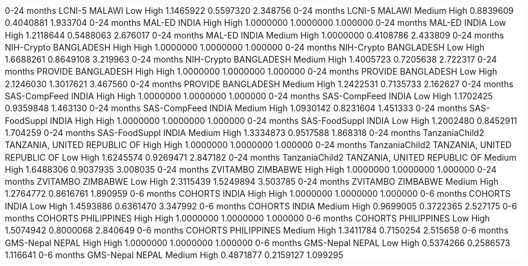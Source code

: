 0-24 months   LCNI-5           MALAWI                         Low                  High              1.1465922   0.5597320   2.348756
0-24 months   LCNI-5           MALAWI                         Medium               High              0.8839609   0.4040881   1.933704
0-24 months   MAL-ED           INDIA                          High                 High              1.0000000   1.0000000   1.000000
0-24 months   MAL-ED           INDIA                          Low                  High              1.2118644   0.5488063   2.676017
0-24 months   MAL-ED           INDIA                          Medium               High              1.0000000   0.4108786   2.433809
0-24 months   NIH-Crypto       BANGLADESH                     High                 High              1.0000000   1.0000000   1.000000
0-24 months   NIH-Crypto       BANGLADESH                     Low                  High              1.6688261   0.8649108   3.219963
0-24 months   NIH-Crypto       BANGLADESH                     Medium               High              1.4005723   0.7205638   2.722317
0-24 months   PROVIDE          BANGLADESH                     High                 High              1.0000000   1.0000000   1.000000
0-24 months   PROVIDE          BANGLADESH                     Low                  High              2.1246030   1.3017621   3.467560
0-24 months   PROVIDE          BANGLADESH                     Medium               High              1.2422531   0.7135733   2.162627
0-24 months   SAS-CompFeed     INDIA                          High                 High              1.0000000   1.0000000   1.000000
0-24 months   SAS-CompFeed     INDIA                          Low                  High              1.1702425   0.9359848   1.463130
0-24 months   SAS-CompFeed     INDIA                          Medium               High              1.0930142   0.8231604   1.451333
0-24 months   SAS-FoodSuppl    INDIA                          High                 High              1.0000000   1.0000000   1.000000
0-24 months   SAS-FoodSuppl    INDIA                          Low                  High              1.2002480   0.8452911   1.704259
0-24 months   SAS-FoodSuppl    INDIA                          Medium               High              1.3334873   0.9517588   1.868318
0-24 months   TanzaniaChild2   TANZANIA, UNITED REPUBLIC OF   High                 High              1.0000000   1.0000000   1.000000
0-24 months   TanzaniaChild2   TANZANIA, UNITED REPUBLIC OF   Low                  High              1.6245574   0.9269471   2.847182
0-24 months   TanzaniaChild2   TANZANIA, UNITED REPUBLIC OF   Medium               High              1.6488306   0.9037935   3.008035
0-24 months   ZVITAMBO         ZIMBABWE                       High                 High              1.0000000   1.0000000   1.000000
0-24 months   ZVITAMBO         ZIMBABWE                       Low                  High              2.3115439   1.5249894   3.503785
0-24 months   ZVITAMBO         ZIMBABWE                       Medium               High              1.2764772   0.8616761   1.890959
0-6 months    COHORTS          INDIA                          High                 High              1.0000000   1.0000000   1.000000
0-6 months    COHORTS          INDIA                          Low                  High              1.4593886   0.6361470   3.347992
0-6 months    COHORTS          INDIA                          Medium               High              0.9699005   0.3722365   2.527175
0-6 months    COHORTS          PHILIPPINES                    High                 High              1.0000000   1.0000000   1.000000
0-6 months    COHORTS          PHILIPPINES                    Low                  High              1.5074942   0.8000068   2.840649
0-6 months    COHORTS          PHILIPPINES                    Medium               High              1.3411784   0.7150254   2.515658
0-6 months    GMS-Nepal        NEPAL                          High                 High              1.0000000   1.0000000   1.000000
0-6 months    GMS-Nepal        NEPAL                          Low                  High              0.5374266   0.2586573   1.116641
0-6 months    GMS-Nepal        NEPAL                          Medium               High              0.4871877   0.2159127   1.099295